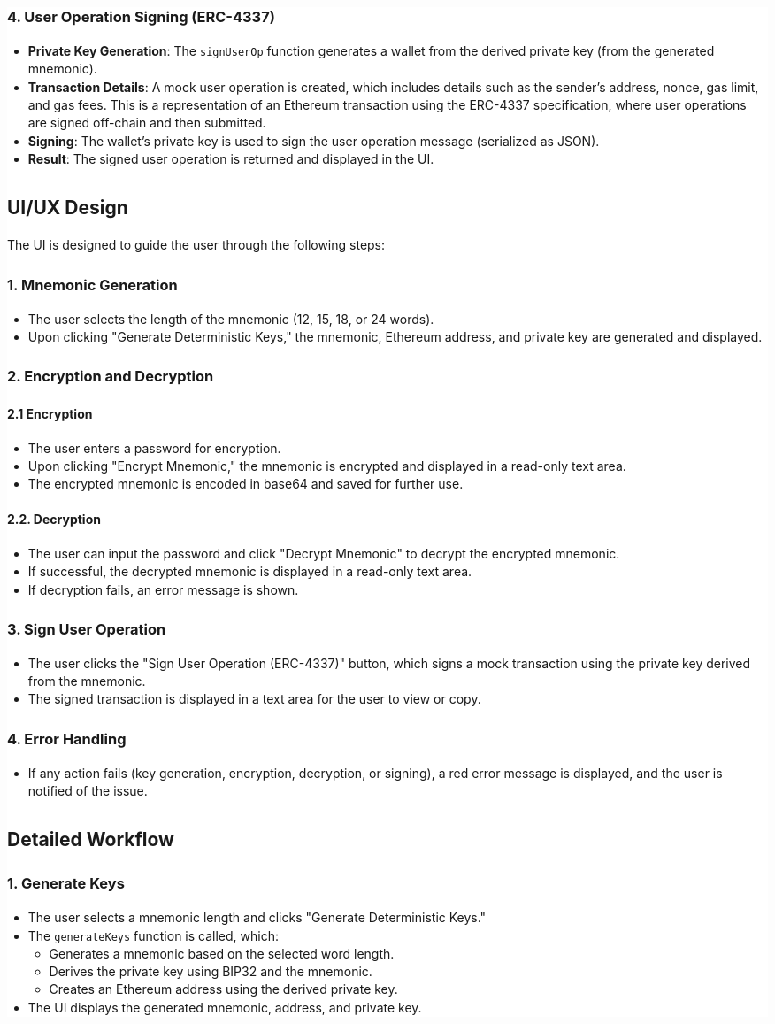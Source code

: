 ### 4. User Operation Signing (ERC-4337)
- **Private Key Generation**: The `signUserOp` function generates a wallet from the derived private key (from the generated mnemonic).
- **Transaction Details**: A mock user operation is created, which includes details such as the sender’s address, nonce, gas limit, and gas fees. This is a representation of an Ethereum transaction using the ERC-4337 specification, where user operations are signed off-chain and then submitted.
- **Signing**: The wallet’s private key is used to sign the user operation message (serialized as JSON).
- **Result**: The signed user operation is returned and displayed in the UI.

## UI/UX Design

The UI is designed to guide the user through the following steps:

### 1. Mnemonic Generation
- The user selects the length of the mnemonic (12, 15, 18, or 24 words).
- Upon clicking "Generate Deterministic Keys," the mnemonic, Ethereum address, and private key are generated and displayed.

### 2. Encryption and Decryption
#### 2.1 Encryption
- The user enters a password for encryption.
- Upon clicking "Encrypt Mnemonic," the mnemonic is encrypted and displayed in a read-only text area.
- The encrypted mnemonic is encoded in base64 and saved for further use.

#### 2.2. Decryption
- The user can input the password and click "Decrypt Mnemonic" to decrypt the encrypted mnemonic.
- If successful, the decrypted mnemonic is displayed in a read-only text area.
- If decryption fails, an error message is shown.

### 3. Sign User Operation
- The user clicks the "Sign User Operation (ERC-4337)" button, which signs a mock transaction using the private key derived from the mnemonic.
- The signed transaction is displayed in a text area for the user to view or copy.

### 4. Error Handling
- If any action fails (key generation, encryption, decryption, or signing), a red error message is displayed, and the user is notified of the issue.

## Detailed Workflow

### 1. Generate Keys
- The user selects a mnemonic length and clicks "Generate Deterministic Keys."
- The `generateKeys` function is called, which:
  - Generates a mnemonic based on the selected word length.
  - Derives the private key using BIP32 and the mnemonic.
  - Creates an Ethereum address using the derived private key.
- The UI displays the generated mnemonic, address, and private key.
